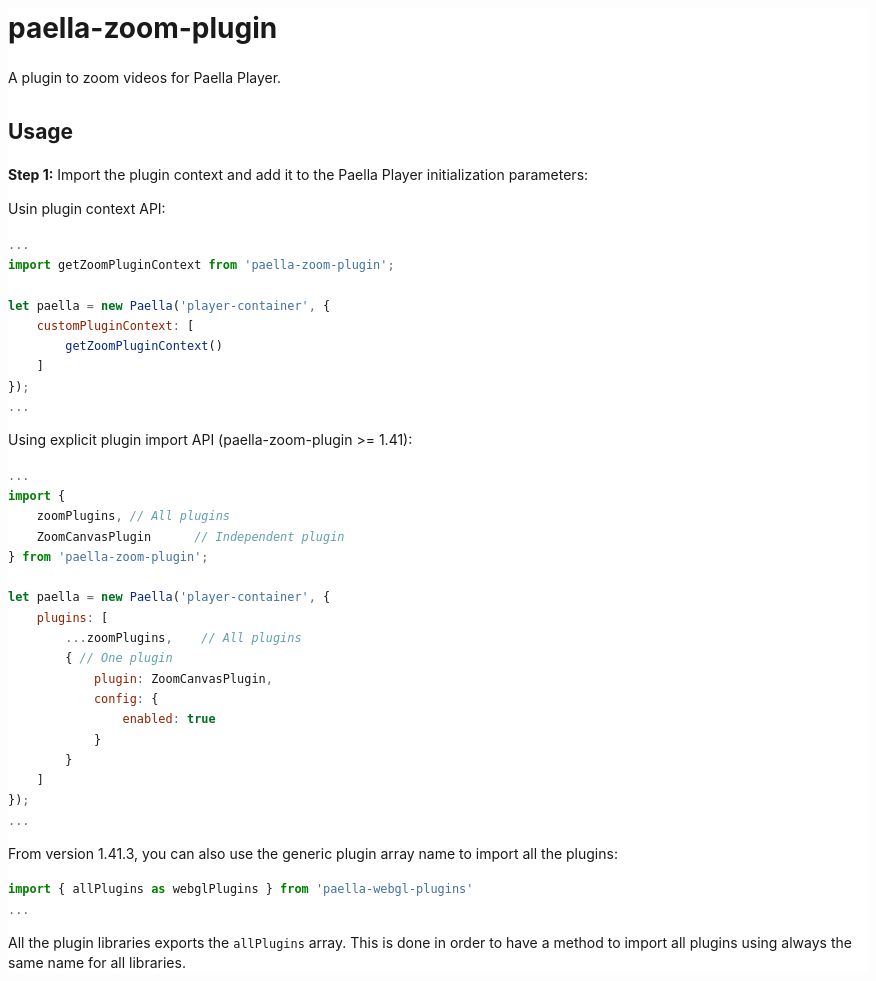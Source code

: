 # paella-zoom-plugin

A plugin to zoom videos for Paella Player.

## Usage

**Step 1:** Import the plugin context and add it to the Paella Player initialization parameters:

Usin plugin context API:

```javascript
...
import getZoomPluginContext from 'paella-zoom-plugin';

let paella = new Paella('player-container', {
    customPluginContext: [
        getZoomPluginContext()
    ]
});
...
```

Using explicit plugin import API (paella-zoom-plugin >= 1.41):

```javascript
...
import {
    zoomPlugins, // All plugins
    ZoomCanvasPlugin      // Independent plugin
} from 'paella-zoom-plugin';

let paella = new Paella('player-container', {
    plugins: [
        ...zoomPlugins,    // All plugins
        { // One plugin
            plugin: ZoomCanvasPlugin,
            config: {
                enabled: true
            }
        }
    ]
});
...
```

From version 1.41.3, you can also use the generic plugin array name to import all the plugins:

```js
import { allPlugins as webglPlugins } from 'paella-webgl-plugins'
...
```

All the plugin libraries exports the `allPlugins` array. This is done in order to have a method to import all plugins using always the same name for all libraries.
